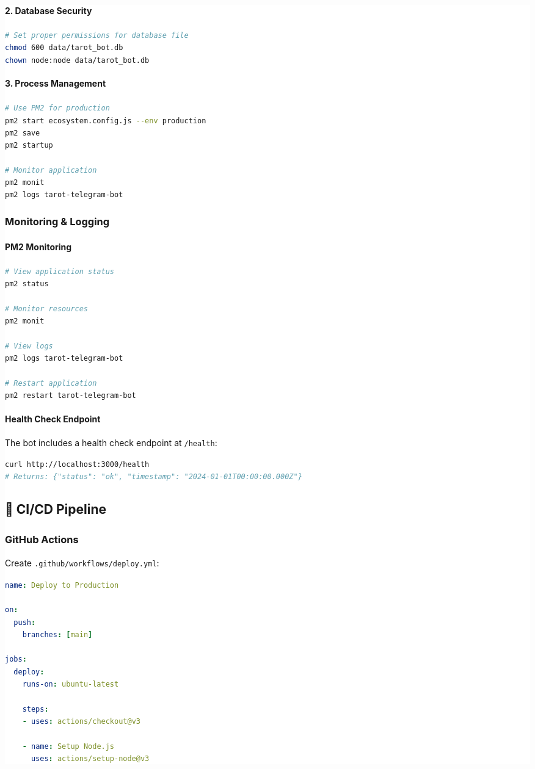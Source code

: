 #### 2. Database Security
```bash
# Set proper permissions for database file
chmod 600 data/tarot_bot.db
chown node:node data/tarot_bot.db
```

#### 3. Process Management
```bash
# Use PM2 for production
pm2 start ecosystem.config.js --env production
pm2 save
pm2 startup

# Monitor application
pm2 monit
pm2 logs tarot-telegram-bot
```

### Monitoring & Logging

#### PM2 Monitoring
```bash
# View application status
pm2 status

# Monitor resources
pm2 monit

# View logs
pm2 logs tarot-telegram-bot

# Restart application
pm2 restart tarot-telegram-bot
```

#### Health Check Endpoint
The bot includes a health check endpoint at `/health`:
```bash
curl http://localhost:3000/health
# Returns: {"status": "ok", "timestamp": "2024-01-01T00:00:00.000Z"}
```

## 🔄 CI/CD Pipeline

### GitHub Actions

Create `.github/workflows/deploy.yml`:
```yaml
name: Deploy to Production

on:
  push:
    branches: [main]

jobs:
  deploy:
    runs-on: ubuntu-latest
    
    steps:
    - uses: actions/checkout@v3
    
    - name: Setup Node.js
      uses: actions/setup-node@v3
```